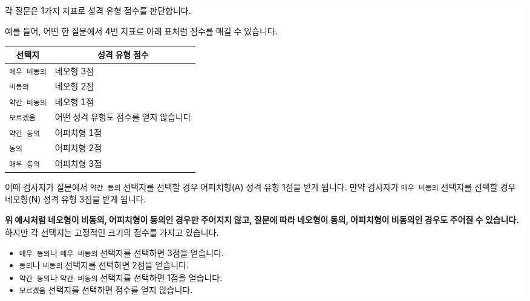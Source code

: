 <p style="user-select: auto;">각 질문은 1가지 지표로 성격 유형 점수를 판단합니다.</p>

<p style="user-select: auto;">예를 들어, 어떤 한 질문에서 4번 지표로 아래 표처럼 점수를 매길 수 있습니다.</p>
<table class="table" style="user-select: auto;">
        <thead style="user-select: auto;"><tr style="user-select: auto;">
<th style="user-select: auto;">선택지</th>
<th style="user-select: auto;">성격 유형 점수</th>
</tr>
</thead>
        <tbody style="user-select: auto;"><tr style="user-select: auto;">
<td style="user-select: auto;"><code style="user-select: auto;">매우 비동의</code></td>
<td style="user-select: auto;">네오형 3점</td>
</tr>
<tr style="user-select: auto;">
<td style="user-select: auto;"><code style="user-select: auto;">비동의</code></td>
<td style="user-select: auto;">네오형 2점</td>
</tr>
<tr style="user-select: auto;">
<td style="user-select: auto;"><code style="user-select: auto;">약간 비동의</code></td>
<td style="user-select: auto;">네오형 1점</td>
</tr>
<tr style="user-select: auto;">
<td style="user-select: auto;"><code style="user-select: auto;">모르겠음</code></td>
<td style="user-select: auto;">어떤 성격 유형도 점수를 얻지 않습니다</td>
</tr>
<tr style="user-select: auto;">
<td style="user-select: auto;"><code style="user-select: auto;">약간 동의</code></td>
<td style="user-select: auto;">어피치형 1점</td>
</tr>
<tr style="user-select: auto;">
<td style="user-select: auto;"><code style="user-select: auto;">동의</code></td>
<td style="user-select: auto;">어피치형 2점</td>
</tr>
<tr style="user-select: auto;">
<td style="user-select: auto;"><code style="user-select: auto;">매우 동의</code></td>
<td style="user-select: auto;">어피치형 3점</td>
</tr>
</tbody>
      </table>
<p style="user-select: auto;">이때 검사자가 질문에서 <code style="user-select: auto;">약간 동의</code> 선택지를 선택할 경우 어피치형(A) 성격 유형 1점을 받게 됩니다. 만약 검사자가 <code style="user-select: auto;">매우 비동의</code> 선택지를 선택할 경우 네오형(N) 성격 유형 3점을 받게 됩니다.</p>

<p style="user-select: auto;"><strong style="user-select: auto;">위 예시처럼 네오형이 비동의, 어피치형이 동의인 경우만 주어지지 않고, 질문에 따라 네오형이 동의, 어피치형이 비동의인 경우도 주어질 수 있습니다.</strong><br style="user-select: auto;">
하지만 각 선택지는 고정적인 크기의 점수를 가지고 있습니다.</p>

<ul style="user-select: auto;">
<li style="user-select: auto;"><code style="user-select: auto;">매우 동의</code>나 <code style="user-select: auto;">매우 비동의</code> 선택지를 선택하면 3점을 얻습니다.</li>
<li style="user-select: auto;"><code style="user-select: auto;">동의</code>나 <code style="user-select: auto;">비동의</code> 선택지를 선택하면 2점을 얻습니다.</li>
<li style="user-select: auto;"><code style="user-select: auto;">약간 동의</code>나 <code style="user-select: auto;">약간 비동의</code> 선택지를 선택하면 1점을 얻습니다.</li>
<li style="user-select: auto;"><code style="user-select: auto;">모르겠음</code> 선택지를 선택하면 점수를 얻지 않습니다.</li>
</ul>
